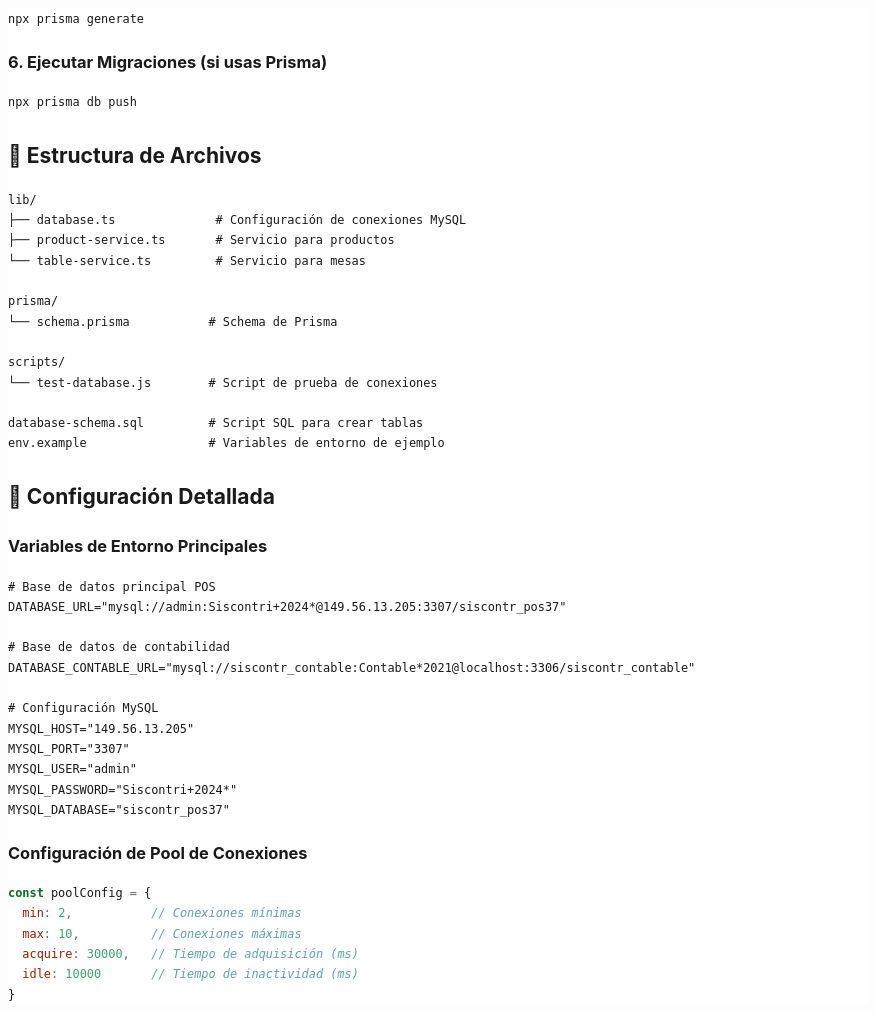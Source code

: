 ```bash
npx prisma generate
```

### 6. Ejecutar Migraciones (si usas Prisma)

```bash
npx prisma db push
```

## 📁 Estructura de Archivos

```
lib/
├── database.ts              # Configuración de conexiones MySQL
├── product-service.ts       # Servicio para productos
└── table-service.ts         # Servicio para mesas

prisma/
└── schema.prisma           # Schema de Prisma

scripts/
└── test-database.js        # Script de prueba de conexiones

database-schema.sql         # Script SQL para crear tablas
env.example                 # Variables de entorno de ejemplo
```

## 🔧 Configuración Detallada

### Variables de Entorno Principales

```env
# Base de datos principal POS
DATABASE_URL="mysql://admin:Siscontri+2024*@149.56.13.205:3307/siscontr_pos37"

# Base de datos de contabilidad
DATABASE_CONTABLE_URL="mysql://siscontr_contable:Contable*2021@localhost:3306/siscontr_contable"

# Configuración MySQL
MYSQL_HOST="149.56.13.205"
MYSQL_PORT="3307"
MYSQL_USER="admin"
MYSQL_PASSWORD="Siscontri+2024*"
MYSQL_DATABASE="siscontr_pos37"
```

### Configuración de Pool de Conexiones

```javascript
const poolConfig = {
  min: 2,           // Conexiones mínimas
  max: 10,          // Conexiones máximas
  acquire: 30000,   // Tiempo de adquisición (ms)
  idle: 10000       // Tiempo de inactividad (ms)
}
```
